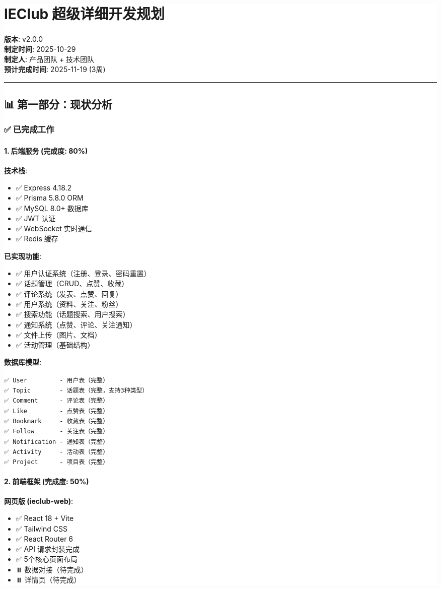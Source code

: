# IEClub 超级详细开发规划

**版本**: v2.0.0  
**制定时间**: 2025-10-29  
**制定人**: 产品团队 + 技术团队  
**预计完成时间**: 2025-11-19 (3周)

---

## 📊 第一部分：现状分析

### ✅ 已完成工作

#### 1. 后端服务 (完成度: 80%)

**技术栈**:
- ✅ Express 4.18.2
- ✅ Prisma 5.8.0 ORM
- ✅ MySQL 8.0+ 数据库
- ✅ JWT 认证
- ✅ WebSocket 实时通信
- ✅ Redis 缓存

**已实现功能**:
- ✅ 用户认证系统（注册、登录、密码重置）
- ✅ 话题管理（CRUD、点赞、收藏）
- ✅ 评论系统（发表、点赞、回复）
- ✅ 用户系统（资料、关注、粉丝）
- ✅ 搜索功能（话题搜索、用户搜索）
- ✅ 通知系统（点赞、评论、关注通知）
- ✅ 文件上传（图片、文档）
- ✅ 活动管理（基础结构）

**数据库模型**:
```
✅ User         - 用户表（完整）
✅ Topic        - 话题表（完整，支持3种类型）
✅ Comment      - 评论表（完整）
✅ Like         - 点赞表（完整）
✅ Bookmark     - 收藏表（完整）
✅ Follow       - 关注表（完整）
✅ Notification - 通知表（完整）
✅ Activity     - 活动表（完整）
✅ Project      - 项目表（完整）
```

#### 2. 前端框架 (完成度: 50%)

**网页版 (ieclub-web)**:
- ✅ React 18 + Vite
- ✅ Tailwind CSS
- ✅ React Router 6
- ✅ API 请求封装完成
- ✅ 5个核心页面布局
- ⏸️ 数据对接（待完成）
- ⏸️ 详情页（待完成）
